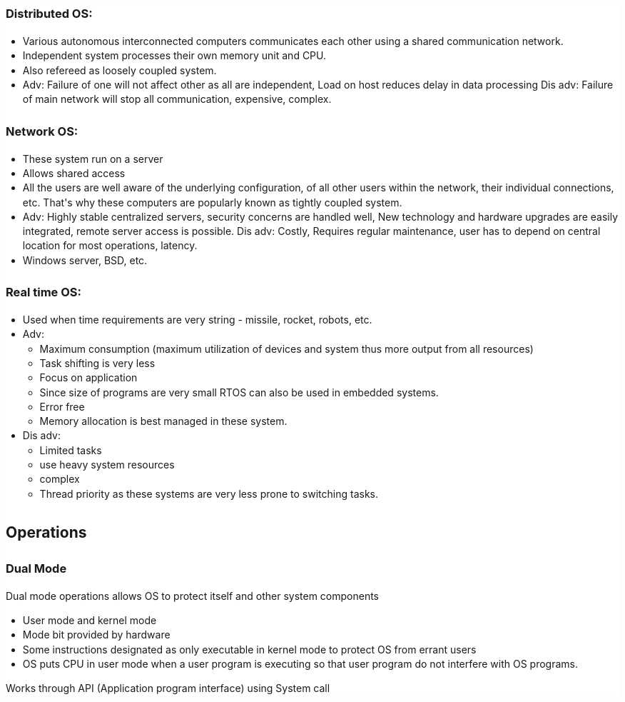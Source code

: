 ### Distributed OS:

* Various autonomous interconnected computers communicates each other using a shared communication network.
* Independent system processes their own memory unit and CPU.
* Also refereed as loosely coupled system.
* Adv: Failure of one will not affect other as all are independent, Load on host reduces delay in data processing Dis adv: Failure of main network will stop all communication, expensive, complex.

### Network OS:

* These system run on a server
* Allows shared access
* All the users are well aware of the underlying configuration, of all other users within the network, their individual connections, etc. That's why these computers are popularly known as tightly coupled system.
* Adv: Highly stable centralized servers, security concerns are handled well, New technology and hardware upgrades are easily integrated, remote server access is possible. Dis adv: Costly, Requires regular maintenance, user has to depend on central location for most operations, latency.
* Windows server, BSD, etc.

### Real time OS:

* Used when time requirements are very string - missile, rocket, robots, etc.
* Adv:
  * Maximum consumption \(maximum utilization of devices and system thus more output from all resources\)
  * Task shifting is very less
  * Focus on application
  * Since size of programs are very small RTOS can also be used in embedded systems.
  * Error free
  * Memory allocation is best managed in these system.
* Dis adv:
  * Limited tasks
  * use heavy system resources
  * complex
  * Thread priority as these systems are very less prone to switching tasks.

## Operations

### Dual Mode

Dual mode operations allows OS to protect itself and other system components

* User mode and kernel mode
* Mode bit provided by hardware
* Some instructions designated as only executable in kernel mode to protect OS from errant users
* OS puts CPU in user mode when a user program is executing so that user program do not interfere with OS programs.

Works through API \(Application program interface\) using System call
